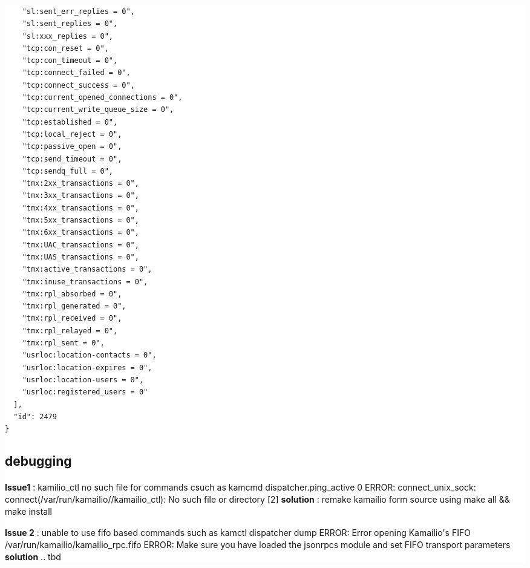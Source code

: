 ```
    "sl:sent_err_replies = 0",
    "sl:sent_replies = 0",
    "sl:xxx_replies = 0",
    "tcp:con_reset = 0",
    "tcp:con_timeout = 0",
    "tcp:connect_failed = 0",
    "tcp:connect_success = 0",
    "tcp:current_opened_connections = 0",
    "tcp:current_write_queue_size = 0",
    "tcp:established = 0",
    "tcp:local_reject = 0",
    "tcp:passive_open = 0",
    "tcp:send_timeout = 0",
    "tcp:sendq_full = 0",
    "tmx:2xx_transactions = 0",
    "tmx:3xx_transactions = 0",
    "tmx:4xx_transactions = 0",
    "tmx:5xx_transactions = 0",
    "tmx:6xx_transactions = 0",
    "tmx:UAC_transactions = 0",
    "tmx:UAS_transactions = 0",
    "tmx:active_transactions = 0",
    "tmx:inuse_transactions = 0",
    "tmx:rpl_absorbed = 0",
    "tmx:rpl_generated = 0",
    "tmx:rpl_received = 0",
    "tmx:rpl_relayed = 0",
    "tmx:rpl_sent = 0",
    "usrloc:location-contacts = 0",
    "usrloc:location-expires = 0",
    "usrloc:location-users = 0",
    "usrloc:registered_users = 0"
  ],
  "id": 2479
}

```

## debugging 

**Issue1** : kamilio_ctl no such file for commands csuch as kamcmd dispatcher.ping_active 0
ERROR: connect_unix_sock: connect(/var/run/kamailio//kamailio_ctl): No such file or directory [2]
**solution** : remake kamailio form source using make all && make install 

**Issue 2** : unable to use fifo based commands such as kamctl dispatcher dump
ERROR: Error opening Kamailio's FIFO /var/run/kamailio/kamailio_rpc.fifo
ERROR: Make sure you have loaded the jsonrpcs module and set FIFO transport parameters
**solution** .. tbd
